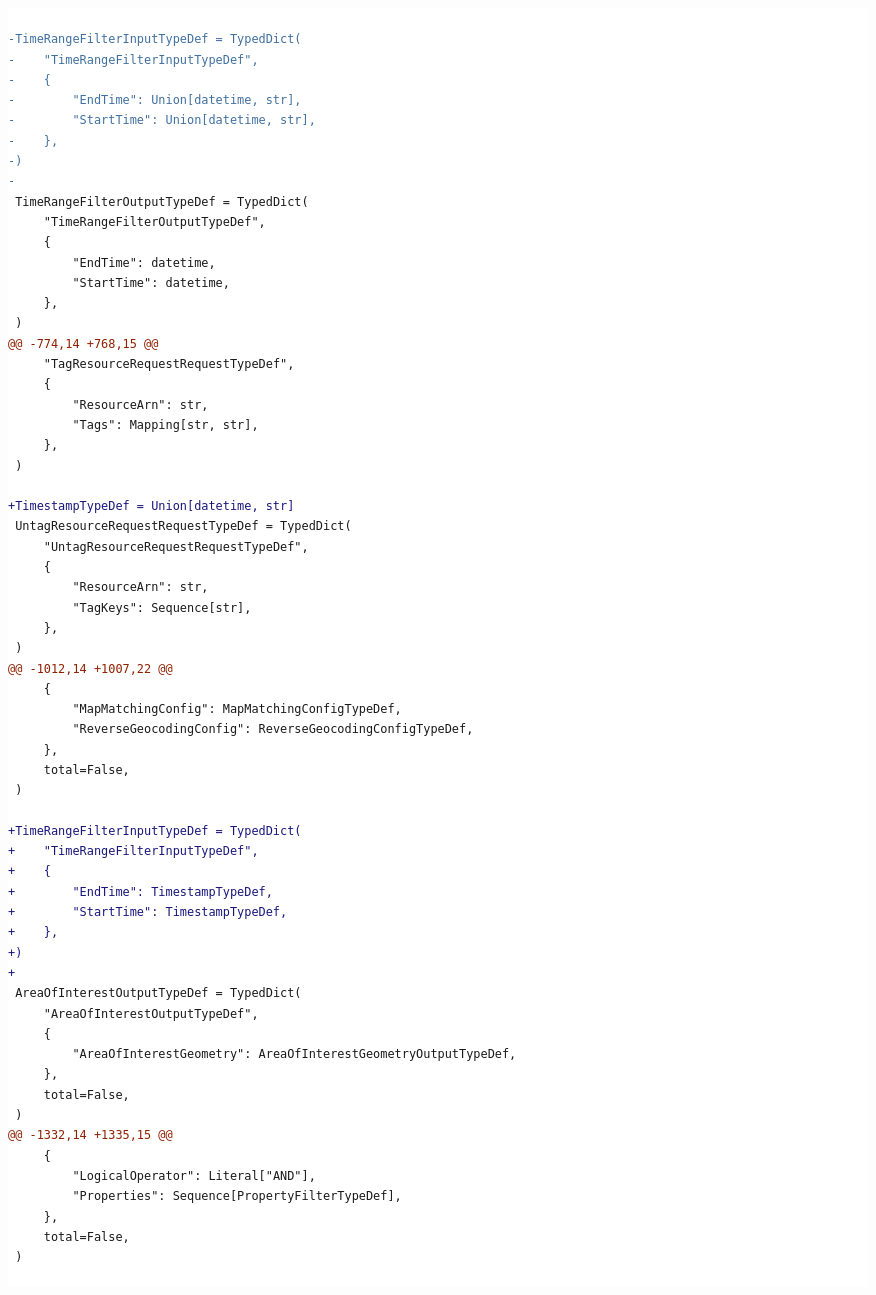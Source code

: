 ```diff
 
-TimeRangeFilterInputTypeDef = TypedDict(
-    "TimeRangeFilterInputTypeDef",
-    {
-        "EndTime": Union[datetime, str],
-        "StartTime": Union[datetime, str],
-    },
-)
-
 TimeRangeFilterOutputTypeDef = TypedDict(
     "TimeRangeFilterOutputTypeDef",
     {
         "EndTime": datetime,
         "StartTime": datetime,
     },
 )
@@ -774,14 +768,15 @@
     "TagResourceRequestRequestTypeDef",
     {
         "ResourceArn": str,
         "Tags": Mapping[str, str],
     },
 )
 
+TimestampTypeDef = Union[datetime, str]
 UntagResourceRequestRequestTypeDef = TypedDict(
     "UntagResourceRequestRequestTypeDef",
     {
         "ResourceArn": str,
         "TagKeys": Sequence[str],
     },
 )
@@ -1012,14 +1007,22 @@
     {
         "MapMatchingConfig": MapMatchingConfigTypeDef,
         "ReverseGeocodingConfig": ReverseGeocodingConfigTypeDef,
     },
     total=False,
 )
 
+TimeRangeFilterInputTypeDef = TypedDict(
+    "TimeRangeFilterInputTypeDef",
+    {
+        "EndTime": TimestampTypeDef,
+        "StartTime": TimestampTypeDef,
+    },
+)
+
 AreaOfInterestOutputTypeDef = TypedDict(
     "AreaOfInterestOutputTypeDef",
     {
         "AreaOfInterestGeometry": AreaOfInterestGeometryOutputTypeDef,
     },
     total=False,
 )
@@ -1332,14 +1335,15 @@
     {
         "LogicalOperator": Literal["AND"],
         "Properties": Sequence[PropertyFilterTypeDef],
     },
     total=False,
 )
 
```